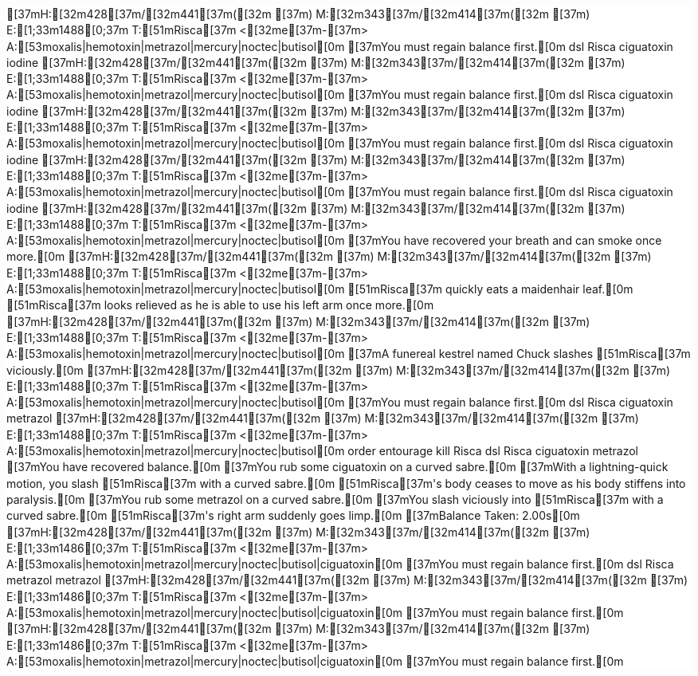 [37mH:[32m428[37m/[32m441[37m([32m [37m) M:[32m343[37m/[32m414[37m([32m [37m) E:[1;33m1488[0;37m T:[51mRisca[37m <[32me[37m-[37m> A:[53moxalis|hemotoxin|metrazol|mercury|noctec|butisol[0m
[37mYou must regain balance first.[0m
dsl Risca ciguatoxin iodine
[37mH:[32m428[37m/[32m441[37m([32m [37m) M:[32m343[37m/[32m414[37m([32m [37m) E:[1;33m1488[0;37m T:[51mRisca[37m <[32me[37m-[37m> A:[53moxalis|hemotoxin|metrazol|mercury|noctec|butisol[0m
[37mYou must regain balance first.[0m
dsl Risca ciguatoxin iodine
[37mH:[32m428[37m/[32m441[37m([32m [37m) M:[32m343[37m/[32m414[37m([32m [37m) E:[1;33m1488[0;37m T:[51mRisca[37m <[32me[37m-[37m> A:[53moxalis|hemotoxin|metrazol|mercury|noctec|butisol[0m
[37mYou must regain balance first.[0m
dsl Risca ciguatoxin iodine
[37mH:[32m428[37m/[32m441[37m([32m [37m) M:[32m343[37m/[32m414[37m([32m [37m) E:[1;33m1488[0;37m T:[51mRisca[37m <[32me[37m-[37m> A:[53moxalis|hemotoxin|metrazol|mercury|noctec|butisol[0m
[37mYou must regain balance first.[0m
dsl Risca ciguatoxin iodine
[37mH:[32m428[37m/[32m441[37m([32m [37m) M:[32m343[37m/[32m414[37m([32m [37m) E:[1;33m1488[0;37m T:[51mRisca[37m <[32me[37m-[37m> A:[53moxalis|hemotoxin|metrazol|mercury|noctec|butisol[0m
[37mYou have recovered your breath and can smoke once more.[0m
[37mH:[32m428[37m/[32m441[37m([32m [37m) M:[32m343[37m/[32m414[37m([32m [37m) E:[1;33m1488[0;37m T:[51mRisca[37m <[32me[37m-[37m> A:[53moxalis|hemotoxin|metrazol|mercury|noctec|butisol[0m
[51mRisca[37m quickly eats a maidenhair leaf.[0m
[51mRisca[37m looks relieved as he is able to use his left arm once more.[0m
[37mH:[32m428[37m/[32m441[37m([32m [37m) M:[32m343[37m/[32m414[37m([32m [37m) E:[1;33m1488[0;37m T:[51mRisca[37m <[32me[37m-[37m> A:[53moxalis|hemotoxin|metrazol|mercury|noctec|butisol[0m
[37mA funereal kestrel named Chuck slashes [51mRisca[37m viciously.[0m
[37mH:[32m428[37m/[32m441[37m([32m [37m) M:[32m343[37m/[32m414[37m([32m [37m) E:[1;33m1488[0;37m T:[51mRisca[37m <[32me[37m-[37m> A:[53moxalis|hemotoxin|metrazol|mercury|noctec|butisol[0m
[37mYou must regain balance first.[0m
dsl Risca ciguatoxin metrazol
[37mH:[32m428[37m/[32m441[37m([32m [37m) M:[32m343[37m/[32m414[37m([32m [37m) E:[1;33m1488[0;37m T:[51mRisca[37m <[32me[37m-[37m> A:[53moxalis|hemotoxin|metrazol|mercury|noctec|butisol[0m
order entourage kill Risca
dsl Risca ciguatoxin metrazol
[37mYou have recovered balance.[0m
[37mYou rub some ciguatoxin on a curved sabre.[0m
[37mWith a lightning-quick motion, you slash [51mRisca[37m with a curved sabre.[0m
[51mRisca[37m's body ceases to move as his body stiffens into paralysis.[0m
[37mYou rub some metrazol on a curved sabre.[0m
[37mYou slash viciously into [51mRisca[37m with a curved sabre.[0m
[51mRisca[37m's right arm suddenly goes limp.[0m
[37mBalance Taken: 2.00s[0m
[37mH:[32m428[37m/[32m441[37m([32m [37m) M:[32m343[37m/[32m414[37m([32m [37m) E:[1;33m1486[0;37m T:[51mRisca[37m <[32me[37m-[37m> A:[53moxalis|hemotoxin|metrazol|mercury|noctec|butisol|ciguatoxin[0m
[37mYou must regain balance first.[0m
dsl Risca metrazol metrazol
[37mH:[32m428[37m/[32m441[37m([32m [37m) M:[32m343[37m/[32m414[37m([32m [37m) E:[1;33m1486[0;37m T:[51mRisca[37m <[32me[37m-[37m> A:[53moxalis|hemotoxin|metrazol|mercury|noctec|butisol|ciguatoxin[0m
[37mYou must regain balance first.[0m
[37mH:[32m428[37m/[32m441[37m([32m [37m) M:[32m343[37m/[32m414[37m([32m [37m) E:[1;33m1486[0;37m T:[51mRisca[37m <[32me[37m-[37m> A:[53moxalis|hemotoxin|metrazol|mercury|noctec|butisol|ciguatoxin[0m
[37mYou must regain balance first.[0m